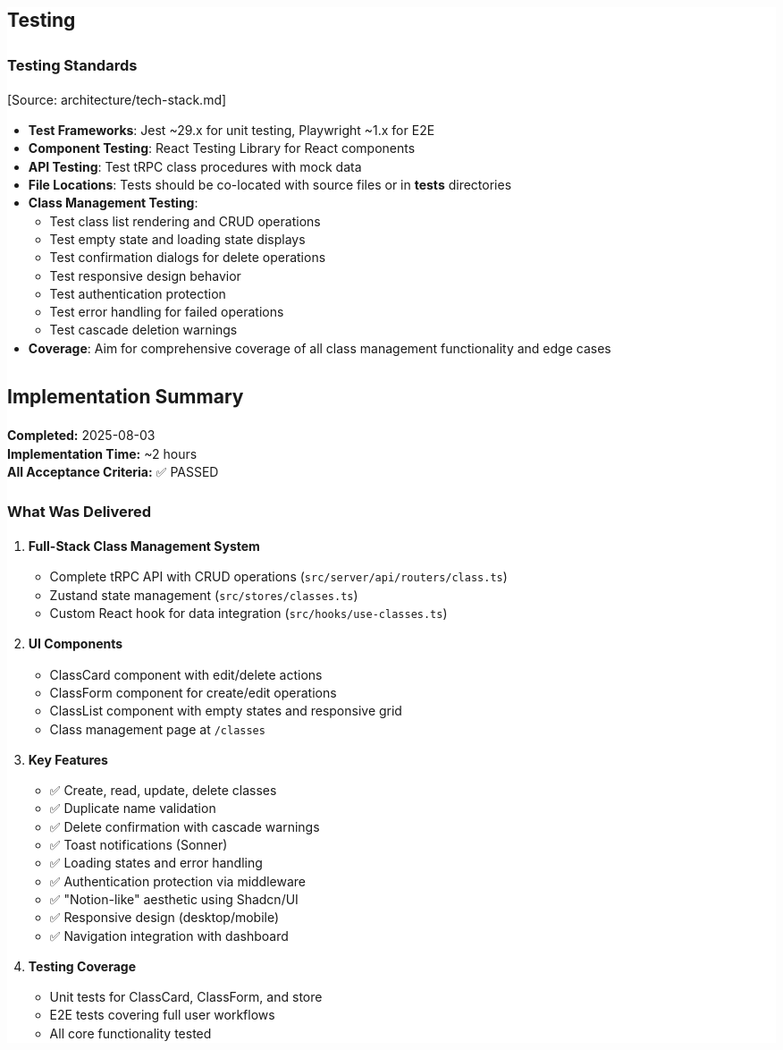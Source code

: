 ## Testing

### Testing Standards
[Source: architecture/tech-stack.md]
- **Test Frameworks**: Jest ~29.x for unit testing, Playwright ~1.x for E2E
- **Component Testing**: React Testing Library for React components
- **API Testing**: Test tRPC class procedures with mock data
- **File Locations**: Tests should be co-located with source files or in __tests__ directories
- **Class Management Testing**: 
  - Test class list rendering and CRUD operations
  - Test empty state and loading state displays
  - Test confirmation dialogs for delete operations
  - Test responsive design behavior
  - Test authentication protection
  - Test error handling for failed operations
  - Test cascade deletion warnings
- **Coverage**: Aim for comprehensive coverage of all class management functionality and edge cases

## Implementation Summary

**Completed:** 2025-08-03  
**Implementation Time:** ~2 hours  
**All Acceptance Criteria:** ✅ PASSED

### What Was Delivered

1. **Full-Stack Class Management System**
   - Complete tRPC API with CRUD operations (`src/server/api/routers/class.ts`)
   - Zustand state management (`src/stores/classes.ts`)
   - Custom React hook for data integration (`src/hooks/use-classes.ts`)

2. **UI Components** 
   - ClassCard component with edit/delete actions
   - ClassForm component for create/edit operations  
   - ClassList component with empty states and responsive grid
   - Class management page at `/classes`

3. **Key Features**
   - ✅ Create, read, update, delete classes
   - ✅ Duplicate name validation
   - ✅ Delete confirmation with cascade warnings
   - ✅ Toast notifications (Sonner)
   - ✅ Loading states and error handling
   - ✅ Authentication protection via middleware
   - ✅ "Notion-like" aesthetic using Shadcn/UI
   - ✅ Responsive design (desktop/mobile)
   - ✅ Navigation integration with dashboard

4. **Testing Coverage**
   - Unit tests for ClassCard, ClassForm, and store
   - E2E tests covering full user workflows
   - All core functionality tested
